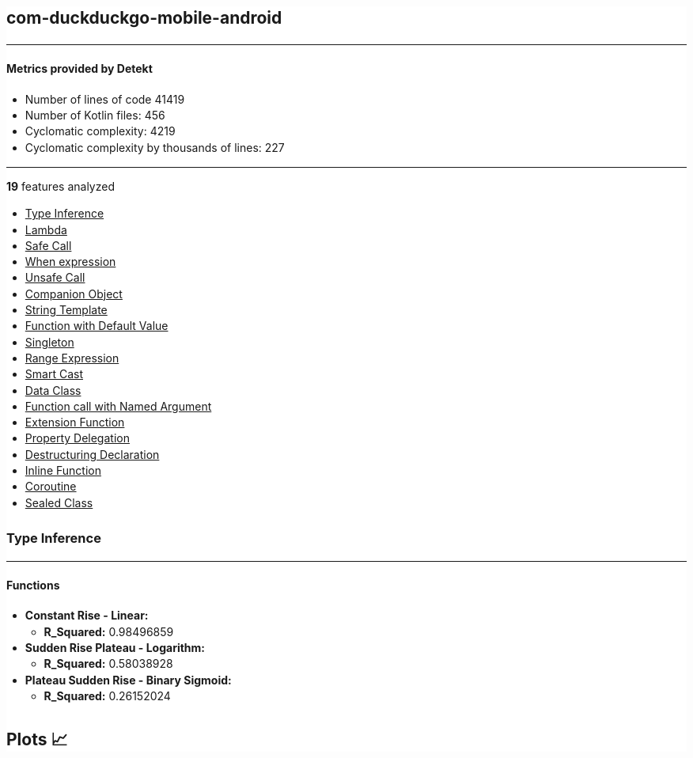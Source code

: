 ## com-duckduckgo-mobile-android
----
#### Metrics provided by Detekt
* Number of lines of code 41419
* Number of Kotlin files: 456
* Cyclomatic complexity: 4219
* Cyclomatic complexity by thousands of lines: 227 

----
**19** features analyzed

*	<a href="#type_inference">Type Inference</a> 
*	<a href="#lambda">Lambda</a> 
*	<a href="#safe_call">Safe Call</a> 
*	<a href="#when_expr">When expression</a> 
*	<a href="#unsafe_call">Unsafe Call</a> 
*	<a href="#companion_object">Companion Object</a> 
*	<a href="#string_template">String Template</a> 
*	<a href="#func_with_default_value">Function with Default Value</a> 
*	<a href="#singleton">Singleton</a> 
*	<a href="#range_expr">Range Expression</a> 
*	<a href="#smart_cast">Smart Cast</a> 
*	<a href="#data_class">Data Class</a> 
*	<a href="#func_call_with_named_arg">Function call with Named Argument</a> 
*	<a href="#extension_function">Extension Function</a> 
*	<a href="#property_delegation">Property Delegation</a> 
*	<a href="#destructuring_declaration">Destructuring Declaration</a> 
*	<a href="#inline_func">Inline Function</a> 
*	<a href="#coroutine">Coroutine</a> 
*	<a href="#sealed_class">Sealed Class</a> 


### <a name="type_inference">Type Inference</a>
----
#### Functions
* **Constant Rise - Linear:** ![equation](http://latex.codecogs.com/svg.latex?2.196618x%20&plus;%20299.255967)
    * **R_Squared:** 0.98496859
* **Sudden Rise Plateau - Logarithm:** ![equation](http://latex.codecogs.com/svg.latex?210.393705%5Clog_%7B2.718779%7D%28x%29%20&plus;%200.0)
    * **R_Squared:** 0.58038928
* **Plateau Sudden Rise - Binary Sigmoid:** ![equation](http://latex.codecogs.com/svg.latex?%5Cfrac%7B-1004.494623%7D%7B1%20&plus;%20%5Cepsilon%5E%28--971.194401%28x%20-52.651859%29%29%7D%20&plus;%201214.89847)
    * **R_Squared:** 0.26152024

**Plots** :chart_with_upwards_trend:
-----
